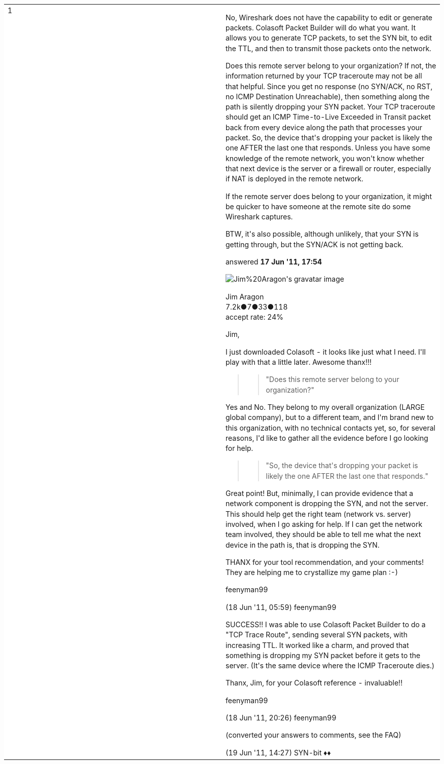 <table style="width:100%;"><colgroup><col style="width: 50%" /><col style="width: 50%" /></colgroup><tbody><tr class="odd"><td style="width: 30px; vertical-align: top"><div class="vote-buttons"><span id="post-4613-upvote" class="ajax-command post-vote up" rel="nofollow" title="I like this post (click again to cancel)"> </span><div id="post-4613-score" class="post-score" title="current number of votes">1</div><span id="post-4613-downvote" class="ajax-command post-vote down" rel="nofollow" title="I dont like this post (click again to cancel)"> </span> <span class="accept-answer on" rel="nofollow" title="feenyman99 has selected this answer as the correct answer"> </span></div></td><td><div class="item-right"><div class="answer-body"><p>No, Wireshark does not have the capability to edit or generate packets. Colasoft Packet Builder will do what you want. It allows you to generate TCP packets, to set the SYN bit, to edit the TTL, and then to transmit those packets onto the network.</p><p>Does this remote server belong to your organization? If not, the information returned by your TCP traceroute may not be all that helpful. Since you get no response (no SYN/ACK, no RST, no ICMP Destination Unreachable), then something along the path is silently dropping your SYN packet. Your TCP traceroute should get an ICMP Time-to-Live Exceeded in Transit packet back from every device along the path that processes your packet. So, the device that's dropping your packet is likely the one AFTER the last one that responds. Unless you have some knowledge of the remote network, you won't know whether that next device is the server or a firewall or router, especially if NAT is deployed in the remote network.</p><p>If the remote server does belong to your organization, it might be quicker to have someone at the remote site do some Wireshark captures.</p><p>BTW, it's also possible, although unlikely, that your SYN is getting through, but the SYN/ACK is not getting back.</p></div><div class="answer-controls post-controls"></div><div class="post-update-info-container"><div class="post-update-info post-update-info-user"><p>answered <strong>17 Jun '11, 17:54</strong></p><img src="https://secure.gravatar.com/avatar/071fe61f64868d98bdf4eb060b63b6ca?s=32&amp;d=identicon&amp;r=g" class="gravatar" width="32" height="32" alt="Jim%20Aragon&#39;s gravatar image" /><p><span>Jim Aragon</span><br />
<span class="score" title="7187 reputation points"><span>7.2k</span></span><span title="7 badges"><span class="badge1">●</span><span class="badgecount">7</span></span><span title="33 badges"><span class="silver">●</span><span class="badgecount">33</span></span><span title="118 badges"><span class="bronze">●</span><span class="badgecount">118</span></span><br />
<span class="accept_rate" title="Rate of the user&#39;s accepted answers">accept rate:</span> <span title="Jim Aragon has 70 accepted answers">24%</span></p></div></div><div id="comments-container-4613" class="comments-container"><span id="4614"></span><div id="comment-4614" class="comment"><div id="post-4614-score" class="comment-score"></div><div class="comment-text"><p>Jim,</p><p>I just downloaded Colasoft - it looks like just what I need. I'll play with that a little later. Awesome thanx!!!</p><blockquote><blockquote><p>"Does this remote server belong to your organization?"</p></blockquote></blockquote><p>Yes and No. They belong to my overall organization (LARGE global company), but to a different team, and I'm brand new to this organization, with no technical contacts yet, so, for several reasons, I'd like to gather all the evidence before I go looking for help.</p><blockquote><blockquote><p>"So, the device that's dropping your packet is likely the one AFTER the last one that responds."</p></blockquote></blockquote><p>Great point! But, minimally, I can provide evidence that a network component is dropping the SYN, and not the server. This should help get the right team (network vs. server) involved, when I go asking for help. If I can get the network team involved, they should be able to tell me what the next device in the path is, that is dropping the SYN.</p><p>THANX for your tool recommendation, and your comments! They are helping me to crystallize my game plan :-)</p><p>feenyman99</p></div><div id="comment-4614-info" class="comment-info"><span class="comment-age">(18 Jun '11, 05:59)</span> <span class="comment-user userinfo">feenyman99</span></div></div><span id="4619"></span><div id="comment-4619" class="comment"><div id="post-4619-score" class="comment-score"></div><div class="comment-text"><p>SUCCESS!! I was able to use Colasoft Packet Builder to do a "TCP Trace Route", sending several SYN packets, with increasing TTL. It worked like a charm, and proved that something is dropping my SYN packet before it gets to the server. (It's the same device where the ICMP Traceroute dies.)</p><p>Thanx, Jim, for your Colasoft reference - invaluable!!</p><p>feenyman99</p></div><div id="comment-4619-info" class="comment-info"><span class="comment-age">(18 Jun '11, 20:26)</span> <span class="comment-user userinfo">feenyman99</span></div></div><span id="4622"></span><div id="comment-4622" class="comment"><div id="post-4622-score" class="comment-score"></div><div class="comment-text"><p>(converted your answers to comments, see the FAQ)</p></div><div id="comment-4622-info" class="comment-info"><span class="comment-age">(19 Jun '11, 14:27)</span> <span class="comment-user userinfo">SYN-bit ♦♦</span></div></div></div><div id="comment-tools-4613" class="comment-tools"></div><div class="clear"></div><div id="comment-4613-form-container" class="comment-form-container"></div><div class="clear"></div></div></td></tr></tbody></table>

</div>

<div class="paginator-container-left">

</div>

</div>

</div>

